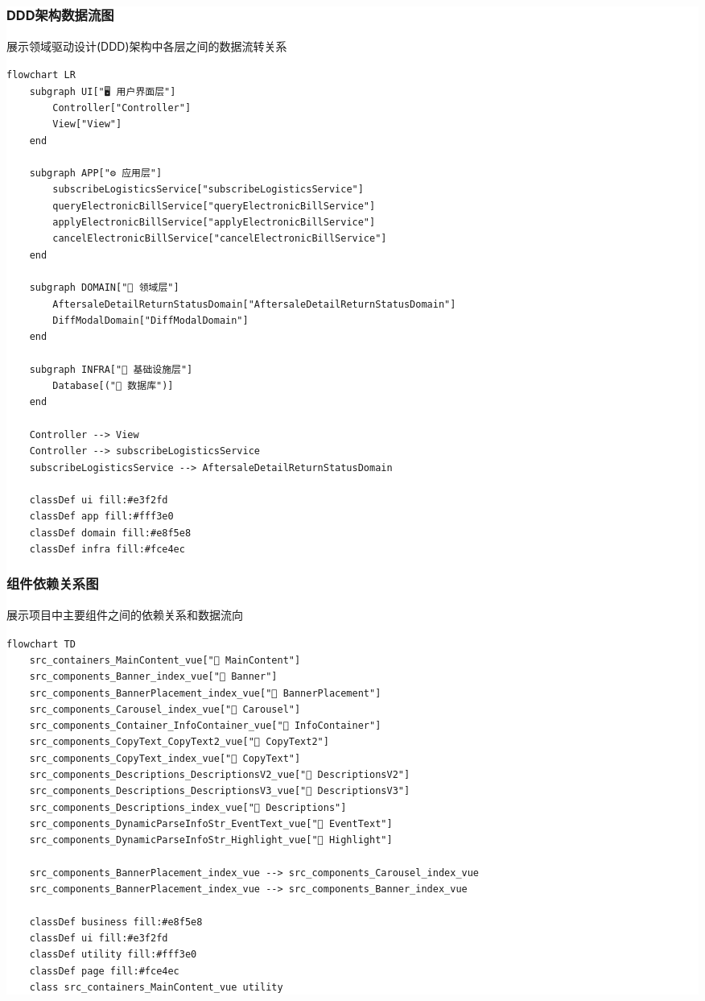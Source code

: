 ### DDD架构数据流图

展示领域驱动设计(DDD)架构中各层之间的数据流转关系

```mermaid
flowchart LR
    subgraph UI["🖥️ 用户界面层"]
        Controller["Controller"]
        View["View"]
    end

    subgraph APP["⚙️ 应用层"]
        subscribeLogisticsService["subscribeLogisticsService"]
        queryElectronicBillService["queryElectronicBillService"]
        applyElectronicBillService["applyElectronicBillService"]
        cancelElectronicBillService["cancelElectronicBillService"]
    end

    subgraph DOMAIN["🏢 领域层"]
        AftersaleDetailReturnStatusDomain["AftersaleDetailReturnStatusDomain"]
        DiffModalDomain["DiffModalDomain"]
    end

    subgraph INFRA["🔧 基础设施层"]
        Database[("💾 数据库")]
    end

    Controller --> View
    Controller --> subscribeLogisticsService
    subscribeLogisticsService --> AftersaleDetailReturnStatusDomain

    classDef ui fill:#e3f2fd
    classDef app fill:#fff3e0
    classDef domain fill:#e8f5e8
    classDef infra fill:#fce4ec

```

### 组件依赖关系图

展示项目中主要组件之间的依赖关系和数据流向

```mermaid
flowchart TD
    src_containers_MainContent_vue["🔧 MainContent"]
    src_components_Banner_index_vue["🔧 Banner"]
    src_components_BannerPlacement_index_vue["🔧 BannerPlacement"]
    src_components_Carousel_index_vue["🔧 Carousel"]
    src_components_Container_InfoContainer_vue["🔧 InfoContainer"]
    src_components_CopyText_CopyText2_vue["🔧 CopyText2"]
    src_components_CopyText_index_vue["🔧 CopyText"]
    src_components_Descriptions_DescriptionsV2_vue["🔧 DescriptionsV2"]
    src_components_Descriptions_DescriptionsV3_vue["🔧 DescriptionsV3"]
    src_components_Descriptions_index_vue["🔧 Descriptions"]
    src_components_DynamicParseInfoStr_EventText_vue["🔧 EventText"]
    src_components_DynamicParseInfoStr_Highlight_vue["🔧 Highlight"]

    src_components_BannerPlacement_index_vue --> src_components_Carousel_index_vue
    src_components_BannerPlacement_index_vue --> src_components_Banner_index_vue

    classDef business fill:#e8f5e8
    classDef ui fill:#e3f2fd
    classDef utility fill:#fff3e0
    classDef page fill:#fce4ec
    class src_containers_MainContent_vue utility
```